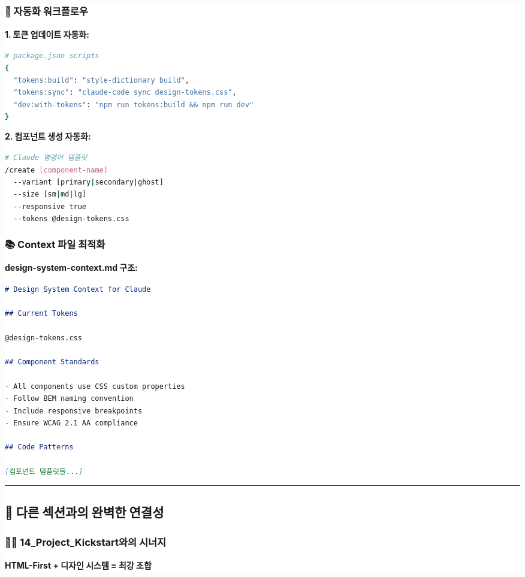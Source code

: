 ### 🔧 자동화 워크플로우

**1. 토큰 업데이트 자동화:**

```bash
# package.json scripts
{
  "tokens:build": "style-dictionary build",
  "tokens:sync": "claude-code sync design-tokens.css",
  "dev:with-tokens": "npm run tokens:build && npm run dev"
}
```

**2. 컴포넌트 생성 자동화:**

```bash
# Claude 명령어 템플릿
/create [component-name]
  --variant [primary|secondary|ghost]
  --size [sm|md|lg]
  --responsive true
  --tokens @design-tokens.css
```

### 📚 Context 파일 최적화

**design-system-context.md 구조:**

```markdown
# Design System Context for Claude

## Current Tokens

@design-tokens.css

## Component Standards

- All components use CSS custom properties
- Follow BEM naming convention
- Include responsive breakpoints
- Ensure WCAG 2.1 AA compliance

## Code Patterns

[컴포넌트 템플릿들...]
```

---

## 🔗 다른 섹션과의 완벽한 연결성

### 🏃‍♂️ 14_Project_Kickstart와의 시너지

**HTML-First + 디자인 시스템 = 최강 조합**
